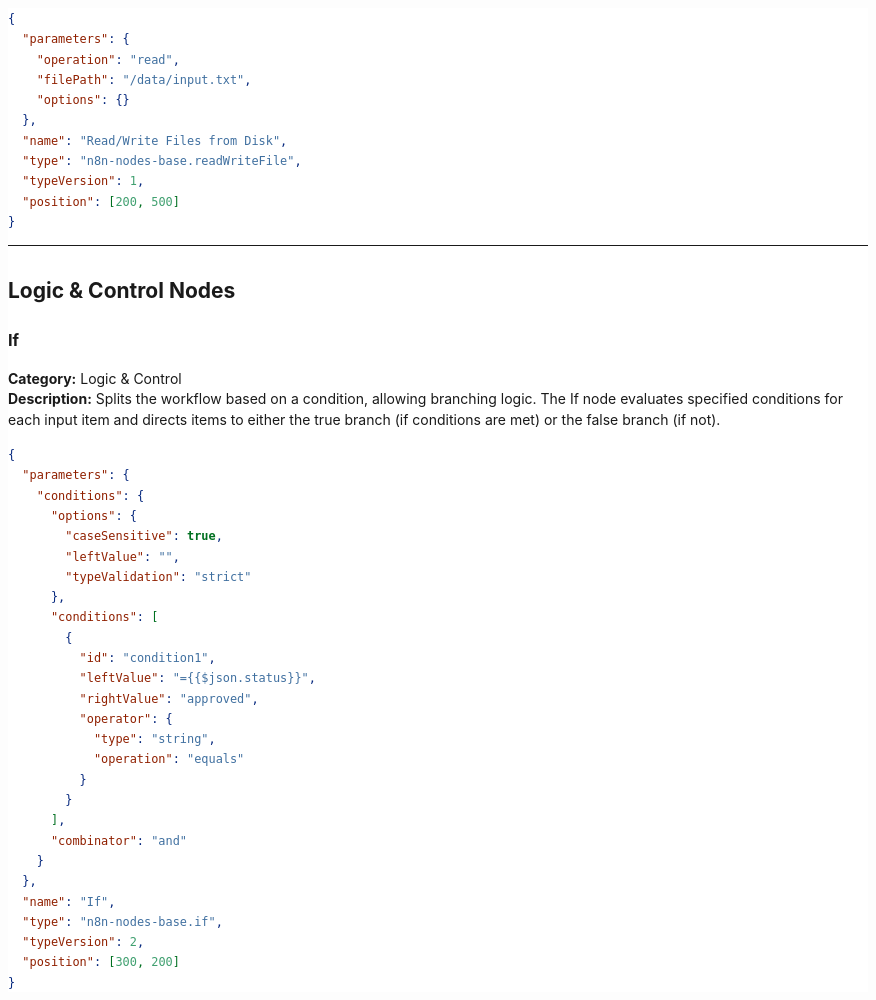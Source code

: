 ```json
{
  "parameters": {
    "operation": "read",
    "filePath": "/data/input.txt",
    "options": {}
  },
  "name": "Read/Write Files from Disk",
  "type": "n8n-nodes-base.readWriteFile",
  "typeVersion": 1,
  "position": [200, 500]
}
```

---

## Logic & Control Nodes

### If
**Category:** Logic & Control  
**Description:** Splits the workflow based on a condition, allowing branching logic. The If node evaluates specified conditions for each input item and directs items to either the true branch (if conditions are met) or the false branch (if not).

```json
{
  "parameters": {
    "conditions": {
      "options": {
        "caseSensitive": true,
        "leftValue": "",
        "typeValidation": "strict"
      },
      "conditions": [
        {
          "id": "condition1",
          "leftValue": "={{$json.status}}",
          "rightValue": "approved",
          "operator": {
            "type": "string",
            "operation": "equals"
          }
        }
      ],
      "combinator": "and"
    }
  },
  "name": "If",
  "type": "n8n-nodes-base.if",
  "typeVersion": 2,
  "position": [300, 200]
}
```
